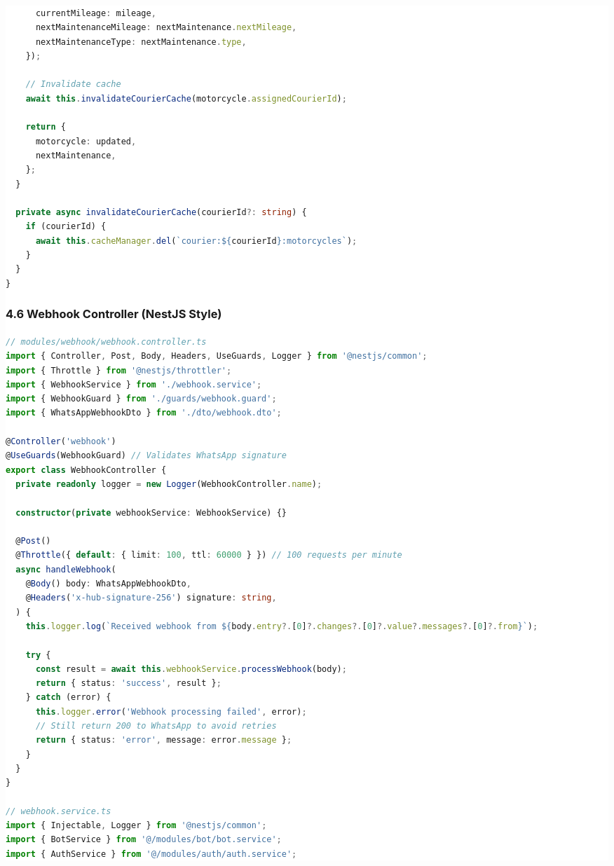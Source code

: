 ```typescript
      currentMileage: mileage,
      nextMaintenanceMileage: nextMaintenance.nextMileage,
      nextMaintenanceType: nextMaintenance.type,
    });

    // Invalidate cache
    await this.invalidateCourierCache(motorcycle.assignedCourierId);

    return {
      motorcycle: updated,
      nextMaintenance,
    };
  }

  private async invalidateCourierCache(courierId?: string) {
    if (courierId) {
      await this.cacheManager.del(`courier:${courierId}:motorcycles`);
    }
  }
}
```

### 4.6 Webhook Controller (NestJS Style)

```typescript
// modules/webhook/webhook.controller.ts
import { Controller, Post, Body, Headers, UseGuards, Logger } from '@nestjs/common';
import { Throttle } from '@nestjs/throttler';
import { WebhookService } from './webhook.service';
import { WebhookGuard } from './guards/webhook.guard';
import { WhatsAppWebhookDto } from './dto/webhook.dto';

@Controller('webhook')
@UseGuards(WebhookGuard) // Validates WhatsApp signature
export class WebhookController {
  private readonly logger = new Logger(WebhookController.name);

  constructor(private webhookService: WebhookService) {}

  @Post()
  @Throttle({ default: { limit: 100, ttl: 60000 } }) // 100 requests per minute
  async handleWebhook(
    @Body() body: WhatsAppWebhookDto,
    @Headers('x-hub-signature-256') signature: string,
  ) {
    this.logger.log(`Received webhook from ${body.entry?.[0]?.changes?.[0]?.value?.messages?.[0]?.from}`);
    
    try {
      const result = await this.webhookService.processWebhook(body);
      return { status: 'success', result };
    } catch (error) {
      this.logger.error('Webhook processing failed', error);
      // Still return 200 to WhatsApp to avoid retries
      return { status: 'error', message: error.message };
    }
  }
}

// webhook.service.ts
import { Injectable, Logger } from '@nestjs/common';
import { BotService } from '@/modules/bot/bot.service';
import { AuthService } from '@/modules/auth/auth.service';
```
